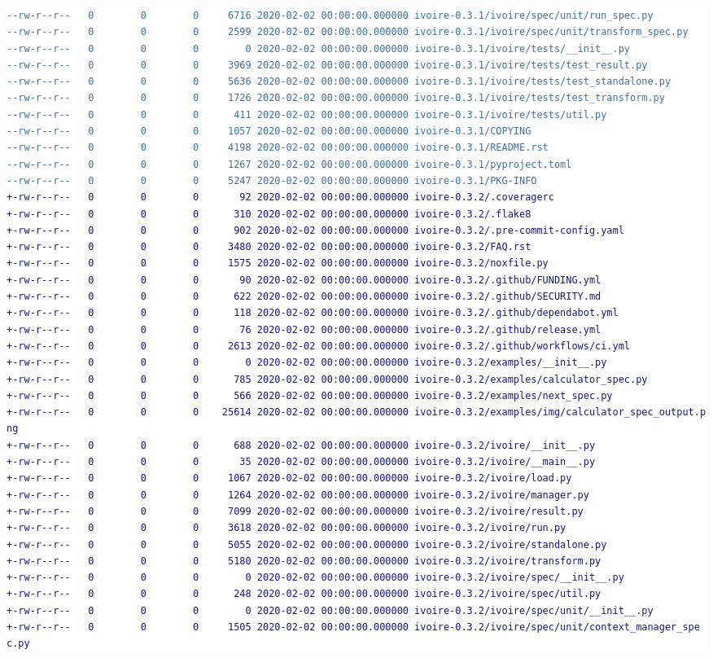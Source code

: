 ```diff
--rw-r--r--   0        0        0     6716 2020-02-02 00:00:00.000000 ivoire-0.3.1/ivoire/spec/unit/run_spec.py
--rw-r--r--   0        0        0     2599 2020-02-02 00:00:00.000000 ivoire-0.3.1/ivoire/spec/unit/transform_spec.py
--rw-r--r--   0        0        0        0 2020-02-02 00:00:00.000000 ivoire-0.3.1/ivoire/tests/__init__.py
--rw-r--r--   0        0        0     3969 2020-02-02 00:00:00.000000 ivoire-0.3.1/ivoire/tests/test_result.py
--rw-r--r--   0        0        0     5636 2020-02-02 00:00:00.000000 ivoire-0.3.1/ivoire/tests/test_standalone.py
--rw-r--r--   0        0        0     1726 2020-02-02 00:00:00.000000 ivoire-0.3.1/ivoire/tests/test_transform.py
--rw-r--r--   0        0        0      411 2020-02-02 00:00:00.000000 ivoire-0.3.1/ivoire/tests/util.py
--rw-r--r--   0        0        0     1057 2020-02-02 00:00:00.000000 ivoire-0.3.1/COPYING
--rw-r--r--   0        0        0     4198 2020-02-02 00:00:00.000000 ivoire-0.3.1/README.rst
--rw-r--r--   0        0        0     1267 2020-02-02 00:00:00.000000 ivoire-0.3.1/pyproject.toml
--rw-r--r--   0        0        0     5247 2020-02-02 00:00:00.000000 ivoire-0.3.1/PKG-INFO
+-rw-r--r--   0        0        0       92 2020-02-02 00:00:00.000000 ivoire-0.3.2/.coveragerc
+-rw-r--r--   0        0        0      310 2020-02-02 00:00:00.000000 ivoire-0.3.2/.flake8
+-rw-r--r--   0        0        0      902 2020-02-02 00:00:00.000000 ivoire-0.3.2/.pre-commit-config.yaml
+-rw-r--r--   0        0        0     3480 2020-02-02 00:00:00.000000 ivoire-0.3.2/FAQ.rst
+-rw-r--r--   0        0        0     1575 2020-02-02 00:00:00.000000 ivoire-0.3.2/noxfile.py
+-rw-r--r--   0        0        0       90 2020-02-02 00:00:00.000000 ivoire-0.3.2/.github/FUNDING.yml
+-rw-r--r--   0        0        0      622 2020-02-02 00:00:00.000000 ivoire-0.3.2/.github/SECURITY.md
+-rw-r--r--   0        0        0      118 2020-02-02 00:00:00.000000 ivoire-0.3.2/.github/dependabot.yml
+-rw-r--r--   0        0        0       76 2020-02-02 00:00:00.000000 ivoire-0.3.2/.github/release.yml
+-rw-r--r--   0        0        0     2613 2020-02-02 00:00:00.000000 ivoire-0.3.2/.github/workflows/ci.yml
+-rw-r--r--   0        0        0        0 2020-02-02 00:00:00.000000 ivoire-0.3.2/examples/__init__.py
+-rw-r--r--   0        0        0      785 2020-02-02 00:00:00.000000 ivoire-0.3.2/examples/calculator_spec.py
+-rw-r--r--   0        0        0      566 2020-02-02 00:00:00.000000 ivoire-0.3.2/examples/next_spec.py
+-rw-r--r--   0        0        0    25614 2020-02-02 00:00:00.000000 ivoire-0.3.2/examples/img/calculator_spec_output.png
+-rw-r--r--   0        0        0      688 2020-02-02 00:00:00.000000 ivoire-0.3.2/ivoire/__init__.py
+-rw-r--r--   0        0        0       35 2020-02-02 00:00:00.000000 ivoire-0.3.2/ivoire/__main__.py
+-rw-r--r--   0        0        0     1067 2020-02-02 00:00:00.000000 ivoire-0.3.2/ivoire/load.py
+-rw-r--r--   0        0        0     1264 2020-02-02 00:00:00.000000 ivoire-0.3.2/ivoire/manager.py
+-rw-r--r--   0        0        0     7099 2020-02-02 00:00:00.000000 ivoire-0.3.2/ivoire/result.py
+-rw-r--r--   0        0        0     3618 2020-02-02 00:00:00.000000 ivoire-0.3.2/ivoire/run.py
+-rw-r--r--   0        0        0     5055 2020-02-02 00:00:00.000000 ivoire-0.3.2/ivoire/standalone.py
+-rw-r--r--   0        0        0     5180 2020-02-02 00:00:00.000000 ivoire-0.3.2/ivoire/transform.py
+-rw-r--r--   0        0        0        0 2020-02-02 00:00:00.000000 ivoire-0.3.2/ivoire/spec/__init__.py
+-rw-r--r--   0        0        0      248 2020-02-02 00:00:00.000000 ivoire-0.3.2/ivoire/spec/util.py
+-rw-r--r--   0        0        0        0 2020-02-02 00:00:00.000000 ivoire-0.3.2/ivoire/spec/unit/__init__.py
+-rw-r--r--   0        0        0     1505 2020-02-02 00:00:00.000000 ivoire-0.3.2/ivoire/spec/unit/context_manager_spec.py
```